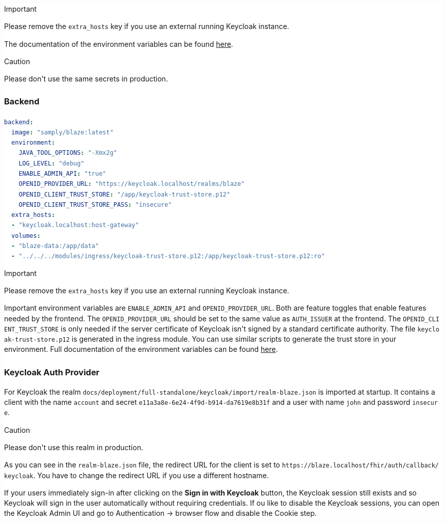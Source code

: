 > [!IMPORTANT]
> Please remove the `extra_hosts` key if you use an external running Keycloak instance.

The documentation of the environment variables can be found [here](./environment-variables.md).

> [!CAUTION]
> Please don't use the same secrets in production.

### Backend

```yaml 
backend:
  image: "samply/blaze:latest"
  environment:
    JAVA_TOOL_OPTIONS: "-Xmx2g"
    LOG_LEVEL: "debug"
    ENABLE_ADMIN_API: "true"
    OPENID_PROVIDER_URL: "https://keycloak.localhost/realms/blaze"
    OPENID_CLIENT_TRUST_STORE: "/app/keycloak-trust-store.p12"
    OPENID_CLIENT_TRUST_STORE_PASS: "insecure"
  extra_hosts:
  - "keycloak.localhost:host-gateway"
  volumes:
  - "blaze-data:/app/data"
  - "../../../modules/ingress/keycloak-trust-store.p12:/app/keycloak-trust-store.p12:ro"
```

> [!IMPORTANT]
> Please remove the `extra_hosts` key if you use an external running Keycloak instance.

Important environment variables are `ENABLE_ADMIN_API` and `OPENID_PROVIDER_URL`. Both are feature toggles that enable features needed by the frontend. The `OPENID_PROVIDER_URL` should be set to the same value as `AUTH_ISSUER` at the frontend. The `OPENID_CLIENT_TRUST_STORE` is only needed if the server certificate of Keycloak isn't signed by a standard certificate authority. The file `keycloak-trust-store.p12` is generated in the ingress module. You can use similar scripts to generate the trust store in your environment. Full documentation of the environment variables can be found [here](./environment-variables.md).

### Keycloak Auth Provider

For Keycloak the realm `docs/deployment/full-standalone/keycloak/import/realm-blaze.json` is imported at startup. It contains a client with the name `account` and secret `e11a3a8e-6e24-4f9d-b914-da7619e8b31f` and a user with name `john` and password `insecure`.

> [!CAUTION]
> Please don't use this realm in production.

As you can see in the `realm-blaze.json` file, the redirect URL for the client is set to `https://blaze.localhost/fhir/auth/callback/keycloak`. You have to change the redirect URL if you use a different hostname.

If your users immediately sign-in after clicking on the **Sign in with Keycloak** button, the Keycloak session still exists and so Keycloak will sign in the user automatically without requiring credentials. If ou like to disable the Keycloak sessions, you can open the Keycloak Admin UI and go to Authentication -> browser flow and disable the Cookie step.


[1]: <https://github.com/samply/blazectl>
[2]: <https://datatracker.ietf.org/doc/html/rfc6749#section-4.4>